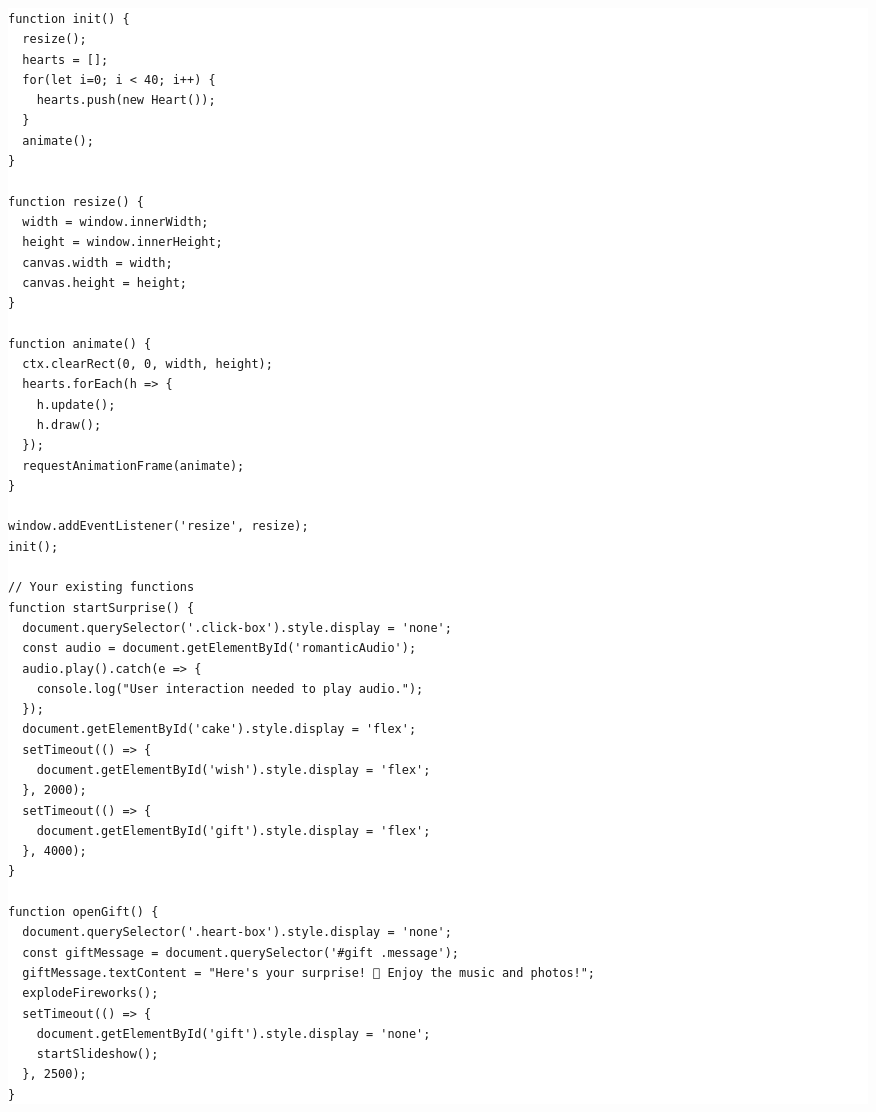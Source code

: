     function init() {
      resize();
      hearts = [];
      for(let i=0; i < 40; i++) {
        hearts.push(new Heart());
      }
      animate();
    }

    function resize() {
      width = window.innerWidth;
      height = window.innerHeight;
      canvas.width = width;
      canvas.height = height;
    }

    function animate() {
      ctx.clearRect(0, 0, width, height);
      hearts.forEach(h => {
        h.update();
        h.draw();
      });
      requestAnimationFrame(animate);
    }

    window.addEventListener('resize', resize);
    init();

    // Your existing functions
    function startSurprise() {
      document.querySelector('.click-box').style.display = 'none';
      const audio = document.getElementById('romanticAudio');
      audio.play().catch(e => {
        console.log("User interaction needed to play audio.");
      });
      document.getElementById('cake').style.display = 'flex';
      setTimeout(() => {
        document.getElementById('wish').style.display = 'flex';
      }, 2000);
      setTimeout(() => {
        document.getElementById('gift').style.display = 'flex';
      }, 4000);
    }

    function openGift() {
      document.querySelector('.heart-box').style.display = 'none';
      const giftMessage = document.querySelector('#gift .message');
      giftMessage.textContent = "Here's your surprise! 🎉 Enjoy the music and photos!";
      explodeFireworks();
      setTimeout(() => {
        document.getElementById('gift').style.display = 'none';
        startSlideshow();
      }, 2500);
    }
